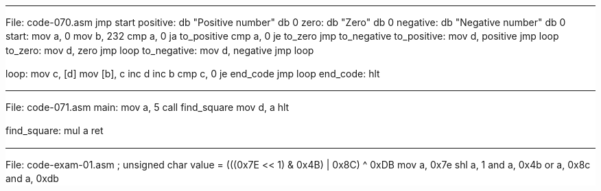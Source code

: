 
--------------------
File: code-070.asm
jmp start
positive: db "Positive number"
          db 0
zero: db "Zero"
      db 0
negative: db "Negative number" 
          db 0        
start:
mov a, 0
mov b, 232
cmp a, 0
ja to_positive
cmp a, 0
je to_zero
jmp to_negative
to_positive:
mov d, positive 
jmp loop
to_zero:
mov d, zero
jmp loop
to_negative:
mov d, negative
jmp loop

loop:
mov c, [d]
mov [b], c
inc d
inc b
cmp c, 0
je end_code
jmp loop
end_code:
hlt

--------------------
File: code-071.asm
main:
mov a, 5
call find_square
mov d, a
hlt

find_square:
   mul a
   ret 

--------------------
File: code-exam-01.asm
; unsigned char value = (((0x7E << 1) & 0x4B) | 0x8C) ^ 0xDB
mov a, 0x7e
shl a, 1
and a, 0x4b
or a, 0x8c
and a, 0xdb
